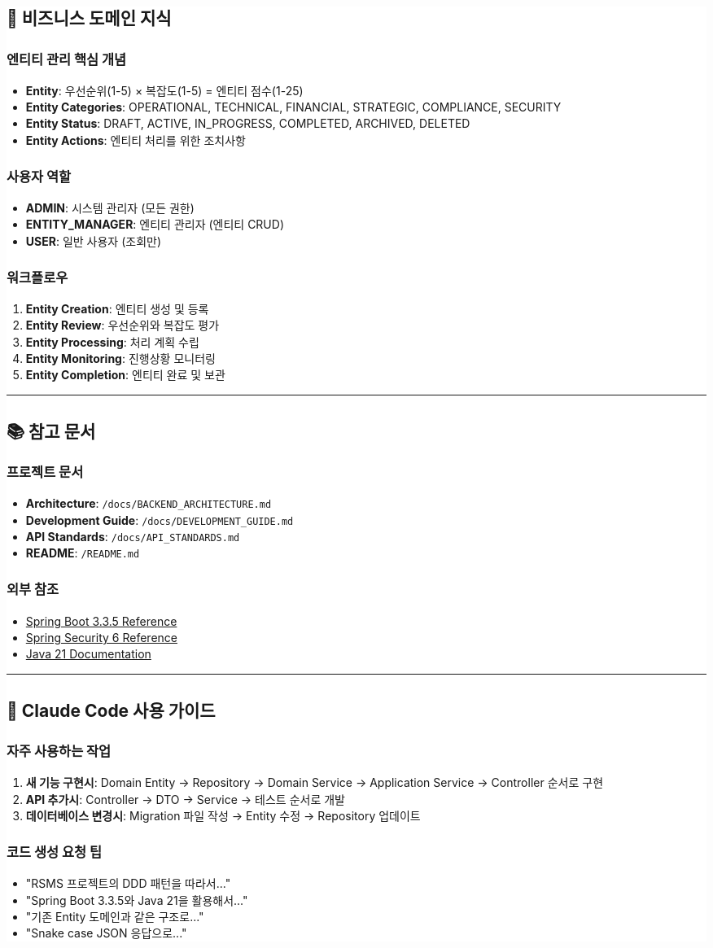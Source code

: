 
## 🎯 비즈니스 도메인 지식

### 엔티티 관리 핵심 개념
- **Entity**: 우선순위(1-5) × 복잡도(1-5) = 엔티티 점수(1-25)
- **Entity Categories**: OPERATIONAL, TECHNICAL, FINANCIAL, STRATEGIC, COMPLIANCE, SECURITY
- **Entity Status**: DRAFT, ACTIVE, IN_PROGRESS, COMPLETED, ARCHIVED, DELETED
- **Entity Actions**: 엔티티 처리를 위한 조치사항

### 사용자 역할
- **ADMIN**: 시스템 관리자 (모든 권한)
- **ENTITY_MANAGER**: 엔티티 관리자 (엔티티 CRUD)
- **USER**: 일반 사용자 (조회만)

### 워크플로우
1. **Entity Creation**: 엔티티 생성 및 등록
2. **Entity Review**: 우선순위와 복잡도 평가
3. **Entity Processing**: 처리 계획 수립
4. **Entity Monitoring**: 진행상황 모니터링
5. **Entity Completion**: 엔티티 완료 및 보관

---

## 📚 참고 문서

### 프로젝트 문서
- **Architecture**: `/docs/BACKEND_ARCHITECTURE.md`
- **Development Guide**: `/docs/DEVELOPMENT_GUIDE.md`
- **API Standards**: `/docs/API_STANDARDS.md`
- **README**: `/README.md`

### 외부 참조
- [Spring Boot 3.3.5 Reference](https://docs.spring.io/spring-boot/docs/3.3.5/reference/)
- [Spring Security 6 Reference](https://docs.spring.io/spring-security/reference/)
- [Java 21 Documentation](https://docs.oracle.com/en/java/javase/21/)

---

## 🚀 Claude Code 사용 가이드

### 자주 사용하는 작업
1. **새 기능 구현시**: Domain Entity → Repository → Domain Service → Application Service → Controller 순서로 구현
2. **API 추가시**: Controller → DTO → Service → 테스트 순서로 개발
3. **데이터베이스 변경시**: Migration 파일 작성 → Entity 수정 → Repository 업데이트

### 코드 생성 요청 팁
- "RSMS 프로젝트의 DDD 패턴을 따라서..."
- "Spring Boot 3.3.5와 Java 21을 활용해서..."
- "기존 Entity 도메인과 같은 구조로..."
- "Snake case JSON 응답으로..."
